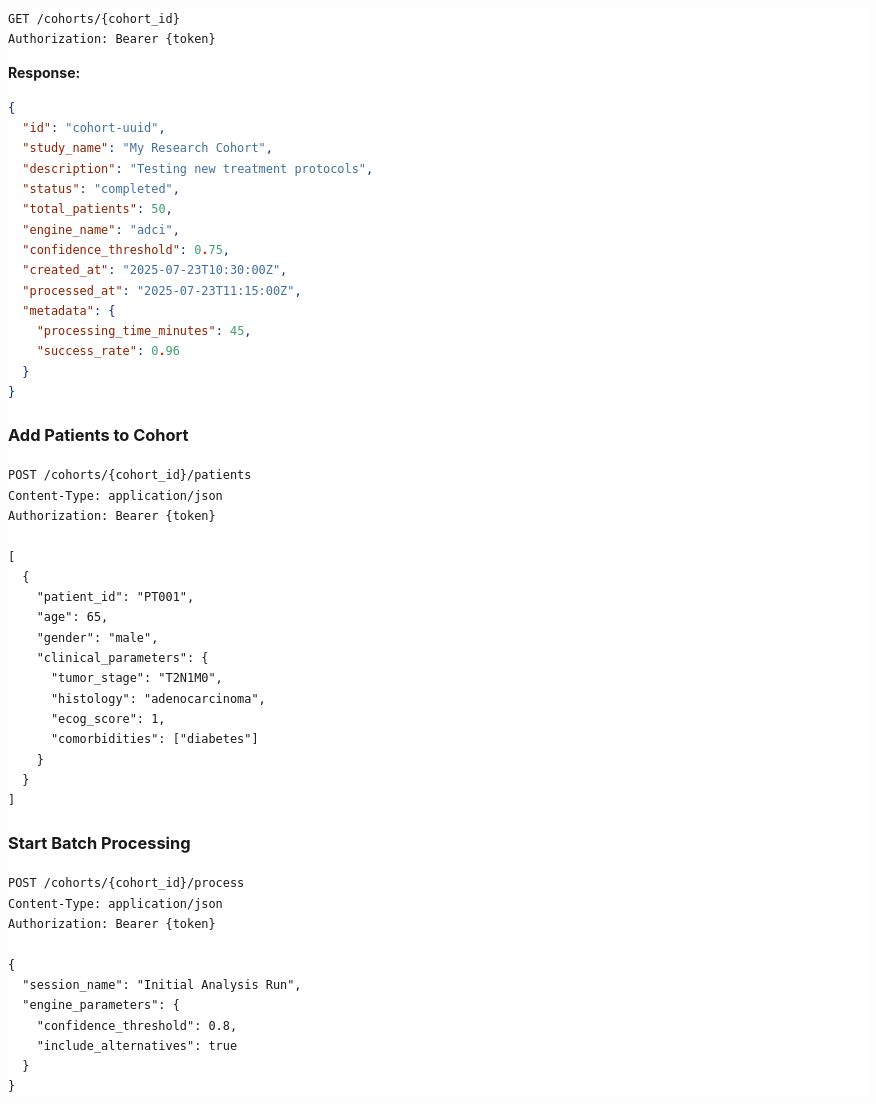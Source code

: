 ```http
GET /cohorts/{cohort_id}
Authorization: Bearer {token}
```

**Response:**
```json
{
  "id": "cohort-uuid",
  "study_name": "My Research Cohort",
  "description": "Testing new treatment protocols",
  "status": "completed",
  "total_patients": 50,
  "engine_name": "adci",
  "confidence_threshold": 0.75,
  "created_at": "2025-07-23T10:30:00Z",
  "processed_at": "2025-07-23T11:15:00Z",
  "metadata": {
    "processing_time_minutes": 45,
    "success_rate": 0.96
  }
}
```

### Add Patients to Cohort

```http
POST /cohorts/{cohort_id}/patients
Content-Type: application/json
Authorization: Bearer {token}

[
  {
    "patient_id": "PT001",
    "age": 65,
    "gender": "male",
    "clinical_parameters": {
      "tumor_stage": "T2N1M0",
      "histology": "adenocarcinoma",
      "ecog_score": 1,
      "comorbidities": ["diabetes"]
    }
  }
]
```

### Start Batch Processing

```http
POST /cohorts/{cohort_id}/process
Content-Type: application/json
Authorization: Bearer {token}

{
  "session_name": "Initial Analysis Run",
  "engine_parameters": {
    "confidence_threshold": 0.8,
    "include_alternatives": true
  }
}
```
